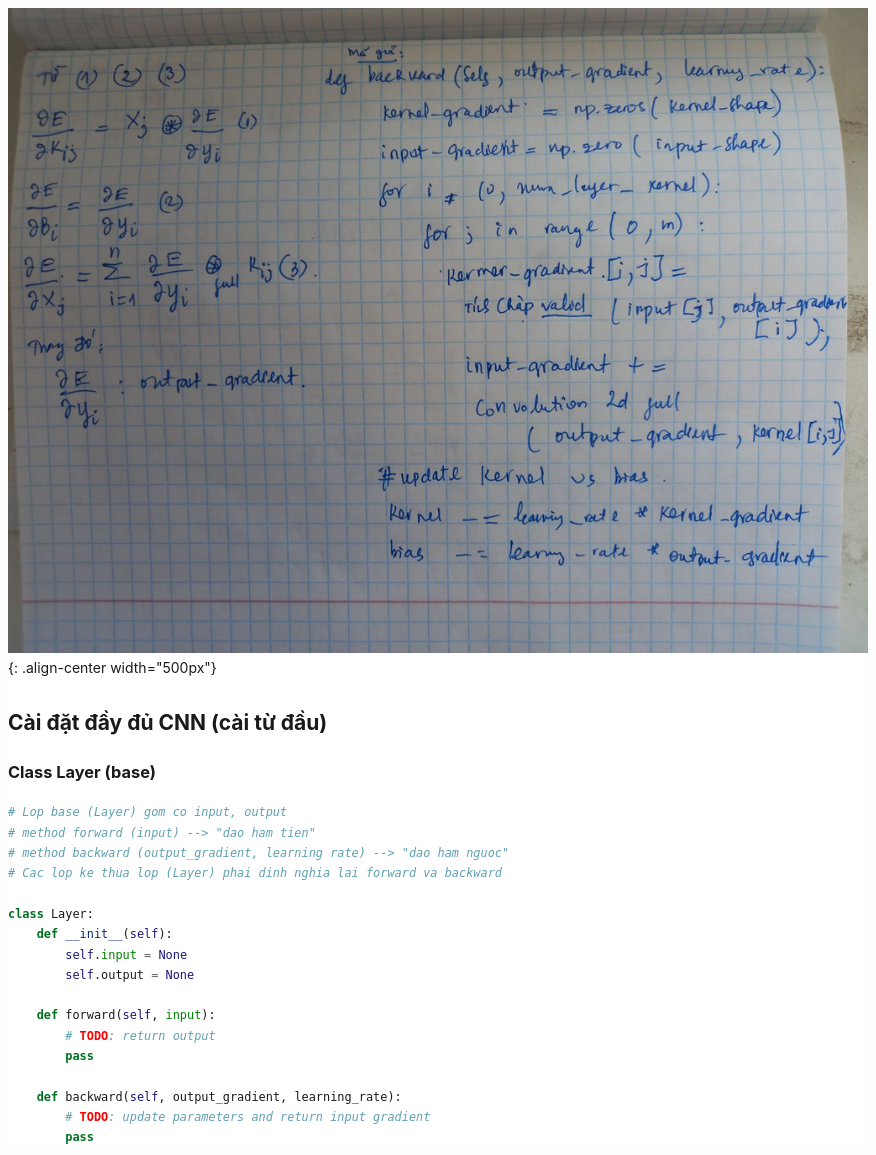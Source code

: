 ![img](/images/mang-tich-chap-neural/back_ward_4.jpg){: .align-center width="500px"}


## Cài đặt đầy đủ CNN (cài từ đầu)

### Class Layer (base)

```python
# Lop base (Layer) gom co input, output
# method forward (input) --> "dao ham tien"
# method backward (output_gradient, learning rate) --> "dao ham nguoc"
# Cac lop ke thua lop (Layer) phai dinh nghia lai forward va backward

class Layer:
    def __init__(self):
        self.input = None
        self.output = None

    def forward(self, input):
        # TODO: return output
        pass

    def backward(self, output_gradient, learning_rate):
        # TODO: update parameters and return input gradient
        pass

```
